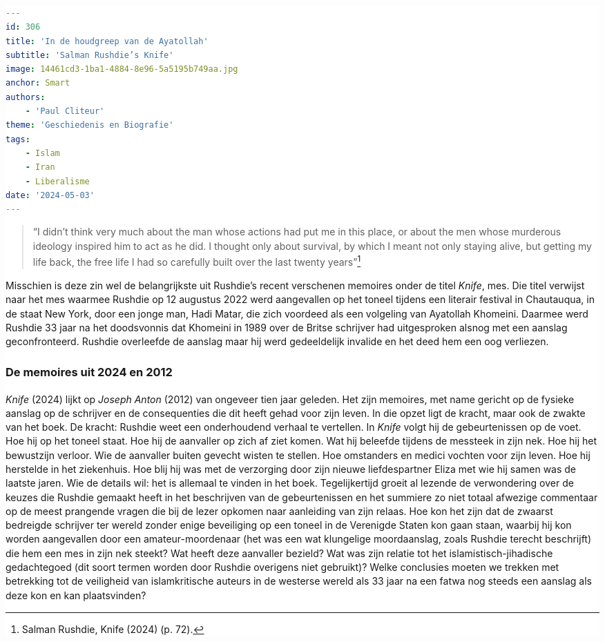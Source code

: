 ```yaml
---
id: 306
title: 'In de houdgreep van de Ayatollah'
subtitle: 'Salman Rushdie’s Knife'
image: 14461cd3-1ba1-4884-8e96-5a5195b749aa.jpg
anchor: Smart
authors:
    - 'Paul Cliteur'
theme: 'Geschiedenis en Biografie'
tags:
    - Islam
    - Iran
    - Liberalisme
date: '2024-05-03'
---
```


> “I didn’t think very much about the man whose actions had put me in this place, or about the men whose murderous ideology inspired him to act as he did. I thought only about survival, by which I meant not only staying alive, but getting my life back, the free life I had so carefully built over the last twenty years”[^1]

Misschien is deze zin wel de belangrijkste uit Rushdie’s recent verschenen memoires onder de titel *Knife*, mes. Die titel verwijst naar het mes waarmee Rushdie op 12 augustus 2022 werd aangevallen op het toneel tijdens een literair festival in Chautauqua, in de staat New York, door een jonge man, Hadi Matar, die zich voordeed als een volgeling van Ayatollah Khomeini. Daarmee werd Rushdie 33 jaar na het doodsvonnis dat Khomeini in 1989 over de Britse schrijver had uitgesproken alsnog met een aanslag geconfronteerd. Rushdie overleefde de aanslag maar hij werd gedeeldelijk invalide en het deed hem een oog verliezen.


### De memoires uit 2024 en 2012

*Knife* (2024) lijkt op *Joseph Anton* (2012) van ongeveer tien jaar geleden. Het zijn memoires, met name gericht op de fysieke aanslag op de schrijver en de consequenties die dit heeft gehad voor zijn leven. In die opzet ligt de kracht, maar ook de zwakte van het boek. De kracht: Rushdie weet een onderhoudend verhaal te vertellen. In *Knife* volgt hij de gebeurtenissen op de voet. Hoe hij op het toneel staat. Hoe hij de aanvaller op zich af ziet komen. Wat hij beleefde tijdens de messteek in zijn nek. Hoe hij het bewustzijn verloor. Wie de aanvaller buiten gevecht wisten te stellen. Hoe omstanders en medici vochten voor zijn leven. Hoe hij herstelde in het ziekenhuis. Hoe blij hij was met de verzorging door zijn nieuwe liefdespartner Eliza met wie hij samen was de laatste jaren. Wie de details wil: het is allemaal te vinden in het boek. Tegelijkertijd groeit al lezende de verwondering over de keuzes die Rushdie gemaakt heeft in het beschrijven van de gebeurtenissen en het summiere zo niet totaal afwezige commentaar op de meest prangende vragen die bij de lezer opkomen naar aanleiding van zijn relaas. Hoe kon het zijn dat de zwaarst bedreigde schrijver ter wereld zonder enige beveiliging op een toneel in de Verenigde Staten kon gaan staan, waarbij hij kon worden aangevallen door een amateur-moordenaar (het was een wat klungelige moordaanslag, zoals Rushdie terecht beschrijft) die hem een mes in zijn nek steekt? Wat heeft deze aanvaller bezield? Wat was zijn relatie tot het islamistisch-jihadische gedachtegoed (dit soort termen worden door Rushdie overigens niet gebruikt)? Welke conclusies moeten we trekken met betrekking tot de veiligheid van islamkritische auteurs in de westerse wereld als 33 jaar na een fatwa nog steeds een aanslag als deze kon en kan plaatsvinden?


[^1]: Salman Rushdie, Knife (2024) (p. 72).
[^2]: ibid.
[^3]: ibid.
[^4]: ibid.
[^5]: Salman Rushdie, Knife (2024) (p. 70).
[^6]: ibid.
[^7]: ibid.
[^8]: ibid.
[^10]: Paul Cliteur, The Fall and Rise of Blasphemy Law (2016)
[^11]: Freethought II: Freedom of expression. *[Hier](https://www.linkedin.com/feed/update/urn:li:ugcPost:7093193553442414592/)* te lezen. 
[^12]: Paul Cliteur, *[Het monotheïstisch dilemma (2010)](https://boeken.cafe/bigstorage/winkelbestanden/nieuws/9789029574174-565.pdf)*.
[^13]: Paul Cliteur, *[Moreel Esperanto (2007)](https://boeken.cafe/bigstorage/winkelbestanden/nieuws/9789029563215-564.pdf)*.
[^14]: Paul Cliteur, *[Theoterrorism v. Freedom of Speech: from Incident to Precedent (2019)](https://www.aup.nl/en/book/9789463722728/theoterrorism-v-freedom-of-speech)*.